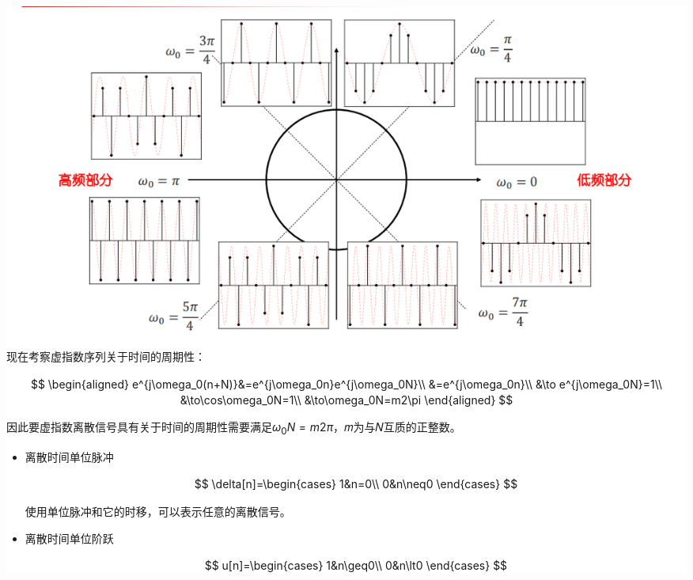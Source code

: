 ![image-20211005110337459](/img/image-20211005110337459.png)

现在考察虚指数序列关于时间的周期性：

$$
\begin{aligned}
e^{j\omega_0(n+N)}&=e^{j\omega_0n}e^{j\omega_0N}\\
&=e^{j\omega_0n}\\
&\to e^{j\omega_0N}=1\\
&\to\cos\omega_0N=1\\
&\to\omega_0N=m2\pi
\end{aligned}
$$

因此要虚指数离散信号具有关于时间的周期性需要满足$\omega_0N=m2\pi$，𝑚为与𝑁互质的正整数。

- 离散时间单位脉冲

  $$
  \delta[n]=\begin{cases}
  1&n=0\\
  0&n\neq0
  \end{cases}
  $$

  使用单位脉冲和它的时移，可以表示任意的离散信号。

- 离散时间单位阶跃

  $$
  u[n]=\begin{cases}
  1&n\geq0\\
  0&n\lt0
  \end{cases}
  $$
